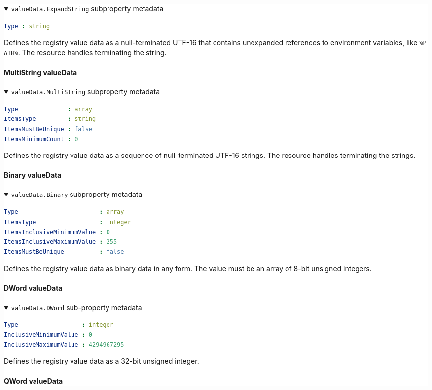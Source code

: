 <details open><summary><code>valueData.ExpandString</code> subproperty metadata</summary>

```yaml
Type : string
```

</details>

Defines the registry value data as a null-terminated UTF-16 that contains unexpanded references to
environment variables, like `%PATH%`. The resource handles terminating the string.

#### MultiString valueData

<details open><summary><code>valueData.MultiString</code> subproperty metadata</summary>

```yaml
Type              : array
ItemsType         : string
ItemsMustBeUnique : false
ItemsMinimumCount : 0
```

</details>

Defines the registry value data as a sequence of null-terminated UTF-16 strings. The resource
handles terminating the strings.

#### Binary valueData

<details open><summary><code>valueData.Binary</code> subproperty metadata</summary>

```yaml
Type                       : array
ItemsType                  : integer
ItemsInclusiveMinimumValue : 0
ItemsInclusiveMaximumValue : 255
ItemsMustBeUnique          : false
```

</details>

Defines the registry value data as binary data in any form. The value must be an array of 8-bit
unsigned integers.

#### DWord valueData

<details open><summary><code>valueData.DWord</code> sub-property metadata</summary>

```yaml
Type                  : integer
InclusiveMinimumValue : 0
InclusiveMaximumValue : 4294967295
```

</details>

Defines the registry value data as a 32-bit unsigned integer.

#### QWord valueData
